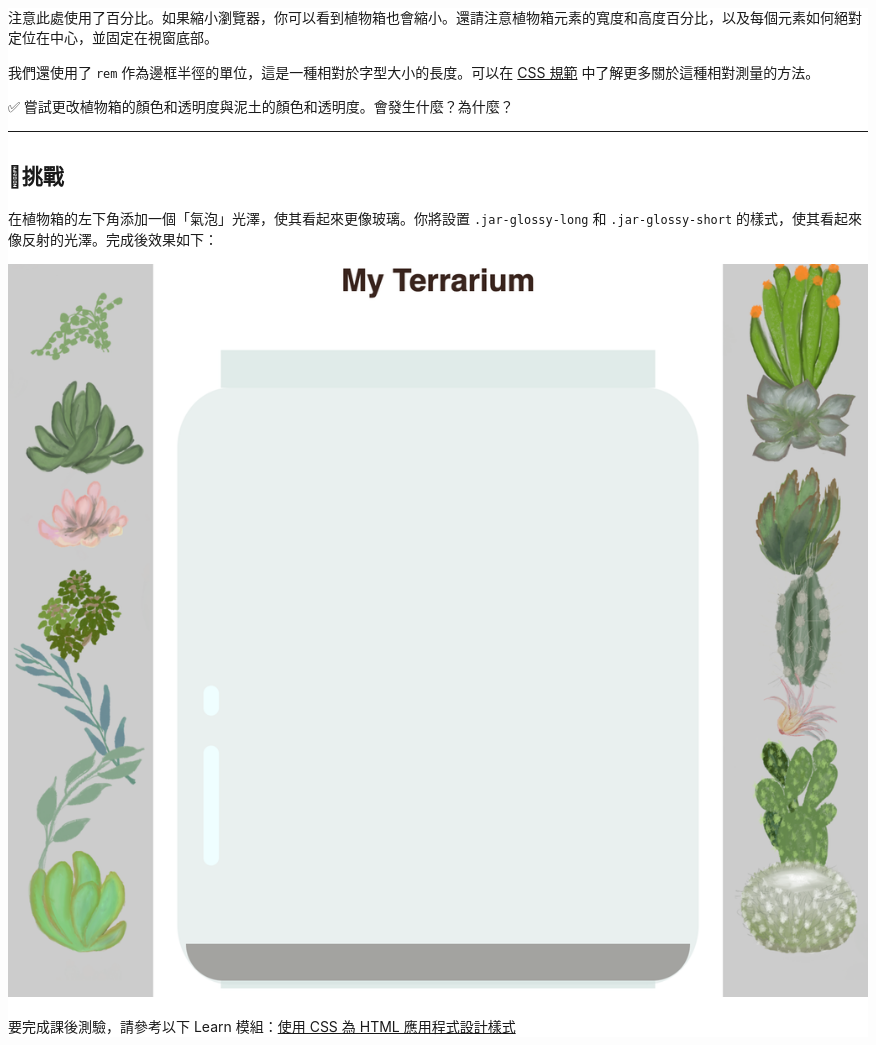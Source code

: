 注意此處使用了百分比。如果縮小瀏覽器，你可以看到植物箱也會縮小。還請注意植物箱元素的寬度和高度百分比，以及每個元素如何絕對定位在中心，並固定在視窗底部。

我們還使用了 `rem` 作為邊框半徑的單位，這是一種相對於字型大小的長度。可以在 [CSS 規範](https://www.w3.org/TR/css-values-3/#font-relative-lengths) 中了解更多關於這種相對測量的方法。

✅ 嘗試更改植物箱的顏色和透明度與泥土的顏色和透明度。會發生什麼？為什麼？

---

## 🚀挑戰

在植物箱的左下角添加一個「氣泡」光澤，使其看起來更像玻璃。你將設置 `.jar-glossy-long` 和 `.jar-glossy-short` 的樣式，使其看起來像反射的光澤。完成後效果如下：

![完成的植物箱](../../../../3-terrarium/2-intro-to-css/images/terrarium-final.png)

要完成課後測驗，請參考以下 Learn 模組：[使用 CSS 為 HTML 應用程式設計樣式](https://docs.microsoft.com/learn/modules/build-simple-website/4-css-basics/?WT.mc_id=academic-77807-sagibbon)
